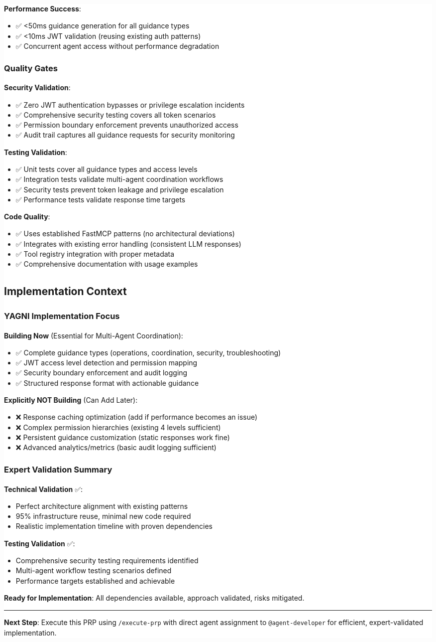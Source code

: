 **Performance Success**:
- ✅ <50ms guidance generation for all guidance types
- ✅ <10ms JWT validation (reusing existing auth patterns)
- ✅ Concurrent agent access without performance degradation

### Quality Gates
**Security Validation**:
- ✅ Zero JWT authentication bypasses or privilege escalation incidents
- ✅ Comprehensive security testing covers all token scenarios
- ✅ Permission boundary enforcement prevents unauthorized access
- ✅ Audit trail captures all guidance requests for security monitoring

**Testing Validation**:
- ✅ Unit tests cover all guidance types and access levels
- ✅ Integration tests validate multi-agent coordination workflows
- ✅ Security tests prevent token leakage and privilege escalation
- ✅ Performance tests validate response time targets

**Code Quality**:
- ✅ Uses established FastMCP patterns (no architectural deviations)
- ✅ Integrates with existing error handling (consistent LLM responses)
- ✅ Tool registry integration with proper metadata
- ✅ Comprehensive documentation with usage examples

## Implementation Context

### YAGNI Implementation Focus
**Building Now** (Essential for Multi-Agent Coordination):
- ✅ Complete guidance types (operations, coordination, security, troubleshooting)
- ✅ JWT access level detection and permission mapping
- ✅ Security boundary enforcement and audit logging
- ✅ Structured response format with actionable guidance

**Explicitly NOT Building** (Can Add Later):
- ❌ Response caching optimization (add if performance becomes an issue)
- ❌ Complex permission hierarchies (existing 4 levels sufficient)
- ❌ Persistent guidance customization (static responses work fine)
- ❌ Advanced analytics/metrics (basic audit logging sufficient)

### Expert Validation Summary
**Technical Validation** ✅:
- Perfect architecture alignment with existing patterns
- 95% infrastructure reuse, minimal new code required
- Realistic implementation timeline with proven dependencies

**Testing Validation** ✅:
- Comprehensive security testing requirements identified
- Multi-agent workflow testing scenarios defined
- Performance targets established and achievable

**Ready for Implementation**: All dependencies available, approach validated, risks mitigated.

---

**Next Step**: Execute this PRP using `/execute-prp` with direct agent assignment to `@agent-developer` for efficient, expert-validated implementation.
